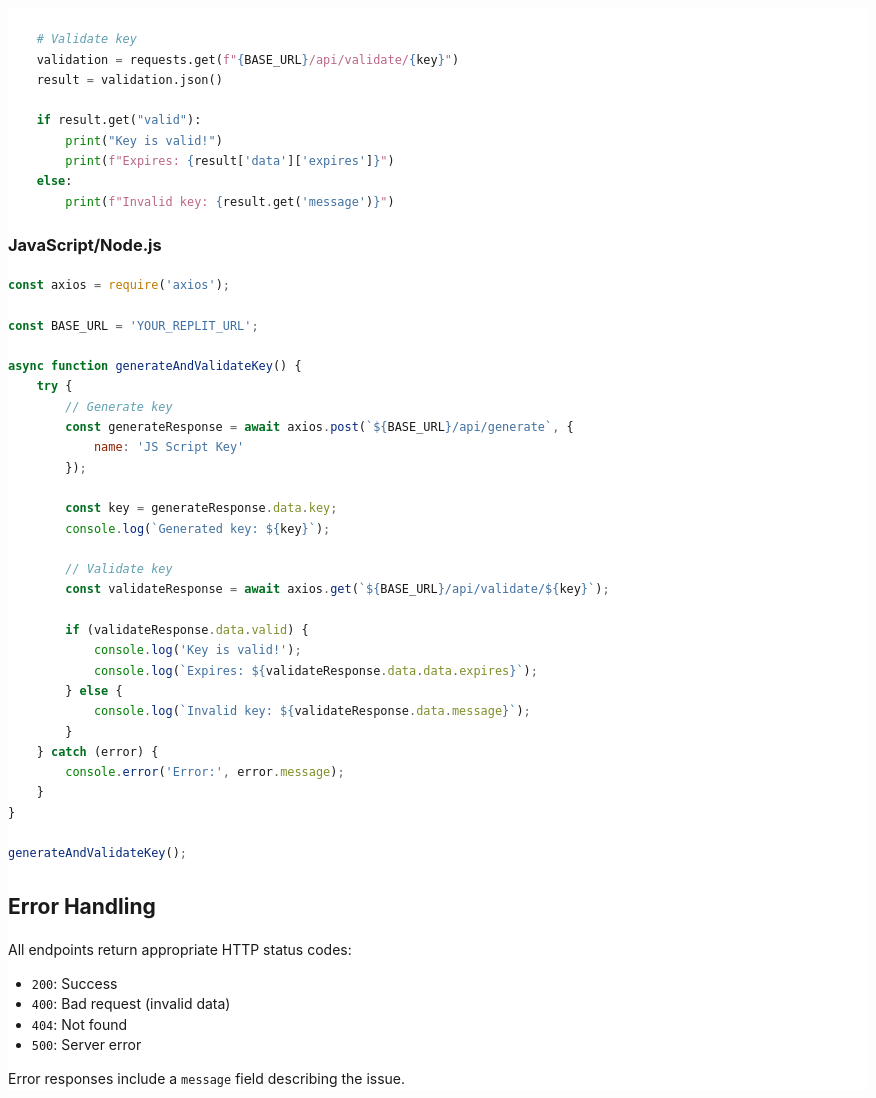 ```python
    
    # Validate key
    validation = requests.get(f"{BASE_URL}/api/validate/{key}")
    result = validation.json()
    
    if result.get("valid"):
        print("Key is valid!")
        print(f"Expires: {result['data']['expires']}")
    else:
        print(f"Invalid key: {result.get('message')}")
```

### JavaScript/Node.js
```javascript
const axios = require('axios');

const BASE_URL = 'YOUR_REPLIT_URL';

async function generateAndValidateKey() {
    try {
        // Generate key
        const generateResponse = await axios.post(`${BASE_URL}/api/generate`, {
            name: 'JS Script Key'
        });
        
        const key = generateResponse.data.key;
        console.log(`Generated key: ${key}`);
        
        // Validate key
        const validateResponse = await axios.get(`${BASE_URL}/api/validate/${key}`);
        
        if (validateResponse.data.valid) {
            console.log('Key is valid!');
            console.log(`Expires: ${validateResponse.data.data.expires}`);
        } else {
            console.log(`Invalid key: ${validateResponse.data.message}`);
        }
    } catch (error) {
        console.error('Error:', error.message);
    }
}

generateAndValidateKey();
```

## Error Handling

All endpoints return appropriate HTTP status codes:
- `200`: Success
- `400`: Bad request (invalid data)
- `404`: Not found
- `500`: Server error

Error responses include a `message` field describing the issue.